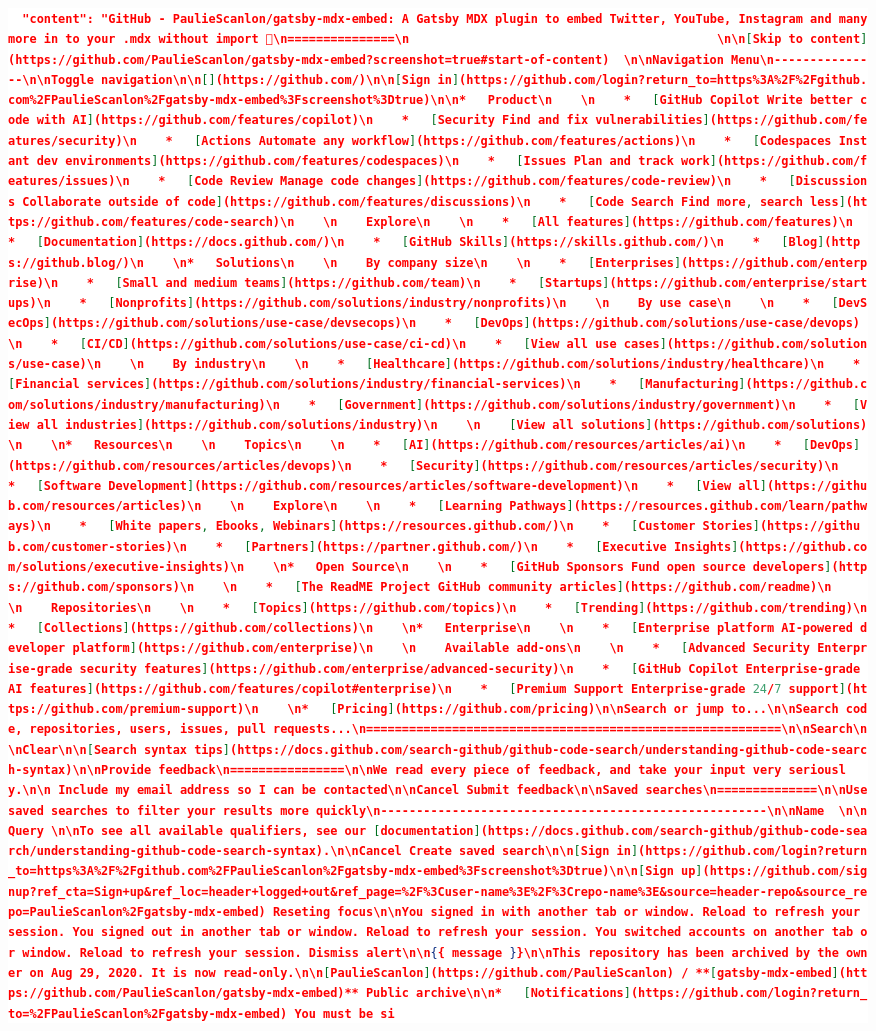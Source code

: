 ```json
  "content": "GitHub - PaulieScanlon/gatsby-mdx-embed: A Gatsby MDX plugin to embed Twitter, YouTube, Instagram and many more in to your .mdx without import 🧼\n===============\n                                           \n\n[Skip to content](https://github.com/PaulieScanlon/gatsby-mdx-embed?screenshot=true#start-of-content)  \n\nNavigation Menu\n---------------\n\nToggle navigation\n\n[](https://github.com/)\n\n[Sign in](https://github.com/login?return_to=https%3A%2F%2Fgithub.com%2FPaulieScanlon%2Fgatsby-mdx-embed%3Fscreenshot%3Dtrue)\n\n*   Product\n    \n    *   [GitHub Copilot Write better code with AI](https://github.com/features/copilot)\n    *   [Security Find and fix vulnerabilities](https://github.com/features/security)\n    *   [Actions Automate any workflow](https://github.com/features/actions)\n    *   [Codespaces Instant dev environments](https://github.com/features/codespaces)\n    *   [Issues Plan and track work](https://github.com/features/issues)\n    *   [Code Review Manage code changes](https://github.com/features/code-review)\n    *   [Discussions Collaborate outside of code](https://github.com/features/discussions)\n    *   [Code Search Find more, search less](https://github.com/features/code-search)\n    \n    Explore\n    \n    *   [All features](https://github.com/features)\n    *   [Documentation](https://docs.github.com/)\n    *   [GitHub Skills](https://skills.github.com/)\n    *   [Blog](https://github.blog/)\n    \n*   Solutions\n    \n    By company size\n    \n    *   [Enterprises](https://github.com/enterprise)\n    *   [Small and medium teams](https://github.com/team)\n    *   [Startups](https://github.com/enterprise/startups)\n    *   [Nonprofits](https://github.com/solutions/industry/nonprofits)\n    \n    By use case\n    \n    *   [DevSecOps](https://github.com/solutions/use-case/devsecops)\n    *   [DevOps](https://github.com/solutions/use-case/devops)\n    *   [CI/CD](https://github.com/solutions/use-case/ci-cd)\n    *   [View all use cases](https://github.com/solutions/use-case)\n    \n    By industry\n    \n    *   [Healthcare](https://github.com/solutions/industry/healthcare)\n    *   [Financial services](https://github.com/solutions/industry/financial-services)\n    *   [Manufacturing](https://github.com/solutions/industry/manufacturing)\n    *   [Government](https://github.com/solutions/industry/government)\n    *   [View all industries](https://github.com/solutions/industry)\n    \n    [View all solutions](https://github.com/solutions)\n    \n*   Resources\n    \n    Topics\n    \n    *   [AI](https://github.com/resources/articles/ai)\n    *   [DevOps](https://github.com/resources/articles/devops)\n    *   [Security](https://github.com/resources/articles/security)\n    *   [Software Development](https://github.com/resources/articles/software-development)\n    *   [View all](https://github.com/resources/articles)\n    \n    Explore\n    \n    *   [Learning Pathways](https://resources.github.com/learn/pathways)\n    *   [White papers, Ebooks, Webinars](https://resources.github.com/)\n    *   [Customer Stories](https://github.com/customer-stories)\n    *   [Partners](https://partner.github.com/)\n    *   [Executive Insights](https://github.com/solutions/executive-insights)\n    \n*   Open Source\n    \n    *   [GitHub Sponsors Fund open source developers](https://github.com/sponsors)\n    \n    *   [The ReadME Project GitHub community articles](https://github.com/readme)\n    \n    Repositories\n    \n    *   [Topics](https://github.com/topics)\n    *   [Trending](https://github.com/trending)\n    *   [Collections](https://github.com/collections)\n    \n*   Enterprise\n    \n    *   [Enterprise platform AI-powered developer platform](https://github.com/enterprise)\n    \n    Available add-ons\n    \n    *   [Advanced Security Enterprise-grade security features](https://github.com/enterprise/advanced-security)\n    *   [GitHub Copilot Enterprise-grade AI features](https://github.com/features/copilot#enterprise)\n    *   [Premium Support Enterprise-grade 24/7 support](https://github.com/premium-support)\n    \n*   [Pricing](https://github.com/pricing)\n\nSearch or jump to...\n\nSearch code, repositories, users, issues, pull requests...\n==========================================================\n\nSearch\n\nClear\n\n[Search syntax tips](https://docs.github.com/search-github/github-code-search/understanding-github-code-search-syntax)\n\nProvide feedback\n================\n\nWe read every piece of feedback, and take your input very seriously.\n\n Include my email address so I can be contacted\n\nCancel Submit feedback\n\nSaved searches\n==============\n\nUse saved searches to filter your results more quickly\n------------------------------------------------------\n\nName  \n\nQuery \n\nTo see all available qualifiers, see our [documentation](https://docs.github.com/search-github/github-code-search/understanding-github-code-search-syntax).\n\nCancel Create saved search\n\n[Sign in](https://github.com/login?return_to=https%3A%2F%2Fgithub.com%2FPaulieScanlon%2Fgatsby-mdx-embed%3Fscreenshot%3Dtrue)\n\n[Sign up](https://github.com/signup?ref_cta=Sign+up&ref_loc=header+logged+out&ref_page=%2F%3Cuser-name%3E%2F%3Crepo-name%3E&source=header-repo&source_repo=PaulieScanlon%2Fgatsby-mdx-embed) Reseting focus\n\nYou signed in with another tab or window. Reload to refresh your session. You signed out in another tab or window. Reload to refresh your session. You switched accounts on another tab or window. Reload to refresh your session. Dismiss alert\n\n{{ message }}\n\nThis repository has been archived by the owner on Aug 29, 2020. It is now read-only.\n\n[PaulieScanlon](https://github.com/PaulieScanlon) / **[gatsby-mdx-embed](https://github.com/PaulieScanlon/gatsby-mdx-embed)** Public archive\n\n*   [Notifications](https://github.com/login?return_to=%2FPaulieScanlon%2Fgatsby-mdx-embed) You must be si
```